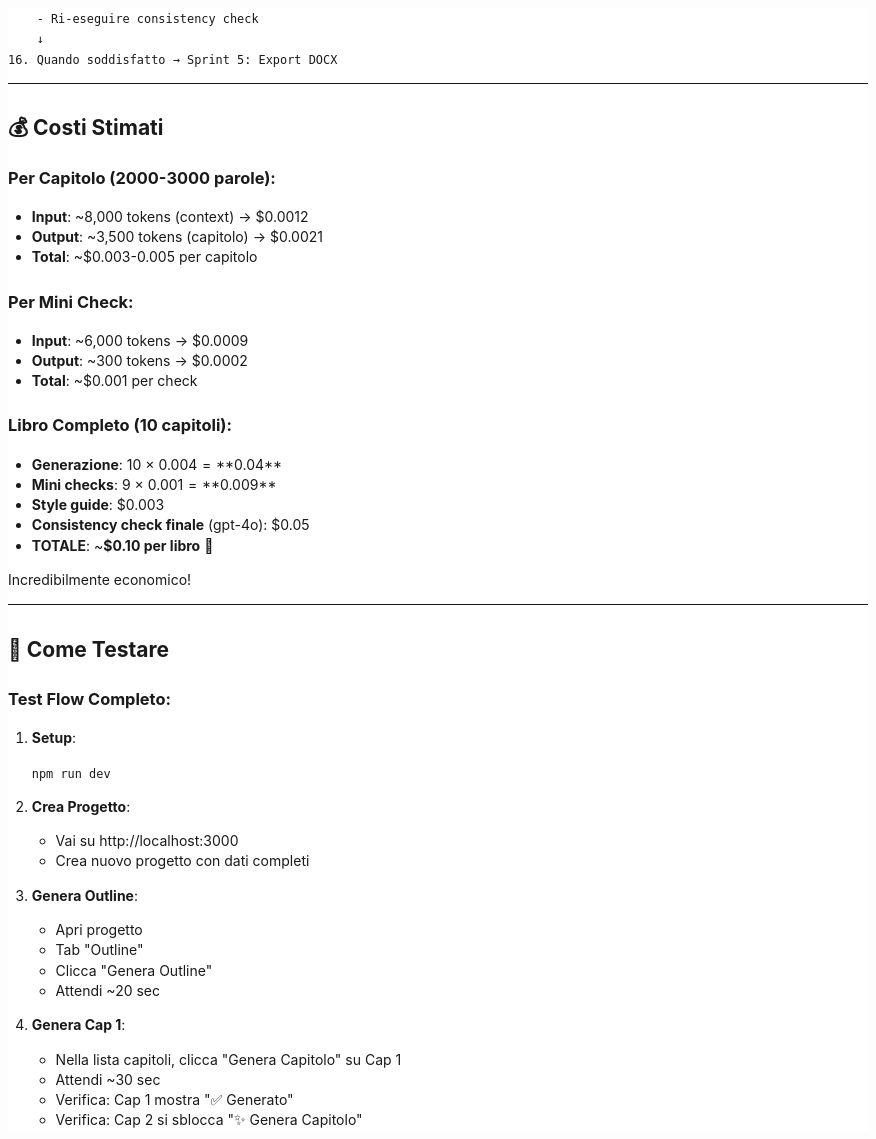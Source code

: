 ```
    - Ri-eseguire consistency check
    ↓
16. Quando soddisfatto → Sprint 5: Export DOCX
```

---

## 💰 Costi Stimati

### Per Capitolo (2000-3000 parole):
- **Input**: ~8,000 tokens (context) → $0.0012
- **Output**: ~3,500 tokens (capitolo) → $0.0021
- **Total**: ~$0.003-0.005 per capitolo

### Per Mini Check:
- **Input**: ~6,000 tokens → $0.0009
- **Output**: ~300 tokens → $0.0002
- **Total**: ~$0.001 per check

### Libro Completo (10 capitoli):
- **Generazione**: 10 × $0.004 = **$0.04**
- **Mini checks**: 9 × $0.001 = **$0.009**
- **Style guide**: $0.003
- **Consistency check finale** (gpt-4o): $0.05
- **TOTALE**: ~**$0.10 per libro** 🚀

Incredibilmente economico!

---

## 🧪 Come Testare

### Test Flow Completo:

1. **Setup**:
   ```bash
   npm run dev
   ```

2. **Crea Progetto**:
   - Vai su http://localhost:3000
   - Crea nuovo progetto con dati completi

3. **Genera Outline**:
   - Apri progetto
   - Tab "Outline"
   - Clicca "Genera Outline"
   - Attendi ~20 sec

4. **Genera Cap 1**:
   - Nella lista capitoli, clicca "Genera Capitolo" su Cap 1
   - Attendi ~30 sec
   - Verifica: Cap 1 mostra "✅ Generato"
   - Verifica: Cap 2 si sblocca "✨ Genera Capitolo"
